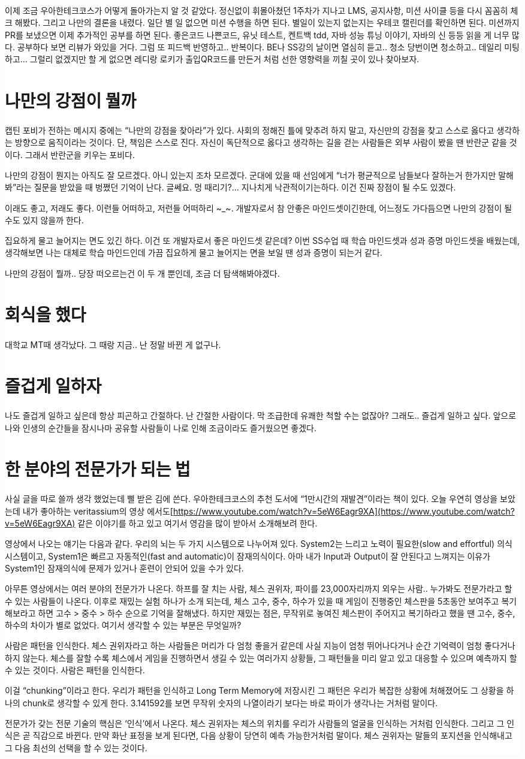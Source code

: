 이제 조금 우아한테크코스가 어떻게 돌아가는지 알 것 같았다. 정신없이 휘몰아쳤던 1주차가 지나고 LMS, 공지사항, 미션 사이클 등을 다시 꼼꼼히 체크 해봤다. 그리고 나만의 결론을 내렸다. 일단 별 일 없으면 미션 수행을 하면 된다. 별일이 있는지 없는지는 우테코 캘린더를 확인하면 된다. 미션까지 PR를 보냈으면 이제 추가적인 공부를 하면 된다. 좋은코드 나쁜코드,  유닛 테스트, 켄트백 tdd, 자바 성능 튜닝 이야기, 자바의 신 등등 읽을 게 너무 많다. 공부하다 보면 리뷰가 와있을 거다. 그럼 또 피드백 반영하고.. 반복이다. BE나 SS강의 날이면 열심히 듣고.. 청소 당번이면 청소하고.. 데일리 미팅하고… 그럴리 없겠지만 할 게 없으면 레디랑 로키가 출입QR코드를 만든거 처럼 선한 영향력을 끼칠 곳이 있나 찾아보자.  

# 나만의 강점이 뭘까

캡틴 포비가 전하는 메시지 중에는 “나만의 강점을 찾아라”가 있다. 사회의 정해진 틀에 맞추려 하지 말고, 자신만의 강점을 찾고 스스로 옳다고 생각하는 방향으로 움직이라는 것이다. 단, 책임은 스스로 진다. 자신이 독단적으로 옳다고 생각하는 길을 걷는 사람들은 외부 사람이 봤을 땐 반란군 같을 것이다. 그래서 반란군을 키우는 포비다. 

나만의 강점이 뭔지는 아직도 잘 모르겠다. 아니 있는지 조차 모르겠다. 군대에 있을 때 선임에게 “너가 평균적으로 남들보다  잘하는거 한가지만 말해봐”라는 질문을 받았을 때 벙쪘던 기억이 난다. 글쎄요. 멍 때리기?… 지나치게 낙관적이기는하다. 이건 진짜 장점이 될 수도 있겠다.

이래도 좋고, 저래도 좋다. 이런들 어떠하고, 저런들 어떠하리 ~_~. 개발자로서 참 안좋은 마인드셋이긴한데, 어느정도 가다듬으면 나만의 강점이 될 수도 있지 않을까 한다. 

집요하게 물고 늘어지는 면도 있긴 하다. 이건 또 개발자로서 좋은 마인드셋 같은데? 이번 SS수업 때 학습 마인드셋과 성과 증명 마인드셋을 배웠는데, 생각해보면 나는 대체로 학습 마인드인데 가끔 집요하게 물고 늘어지는 면을 보일 땐 성과 증명이 되는거 같다.

나만의 강점이 뭘까.. 당장 떠오르는건 이 두 개 뿐인데, 조금 더 탐색해봐야겠다.

# 회식을 했다

대학교 MT때 생각났다. 그 때랑 지금.. 난 정말 바뀐 게 없구나.

# 즐겁게 일하자

나도 즐겁게 일하고 싶은데 항상 피곤하고 간절하다. 난 간절한 사람이다. 막 조급한데 유쾌한 척할 수는 없잖아? 그래도.. 즐겁게 일하고 싶다. 앞으로 나와 인생의 순간들을 잠시나마 공유할 사람들이 나로 인해 조금이라도 즐거웠으면 좋겠다.

# 한 분야의 전문가가 되는 법

사실 글을 따로 쓸까 생각 했었는데 삘 받은 김에 쓴다. 우아한테크코스의 추천 도서에 “1만시간의 재발견”이라는 책이 있다.  오늘 우연히 영상을 보았는데 내가 좋아하는 veritassium의 영상 에서도[https://www.youtube.com/watch?v=5eW6Eagr9XA](https://www.youtube.com/watch?v=5eW6Eagr9XA)  같은 이야기를 하고 있고 여기서 영감을 많이 받아서 소개해보려 한다. 

영상에서 나오는 얘기는 다음과 같다. 우리의 뇌는 두 가지 시스템으로 나누어져 있다. System2는 느리고 노력이 필요한(slow and effortful) 의식 시스템이고,  System1은 빠르고 자동적인(fast and automatic)이 잠재의식이다. 아마 내가 Input과 Output이 잘 안된다고 느껴지는 이유가 System1인 잠재의식에 문제가 있거나 훈련이 안되어 있을 수가 있다.

아무튼 영상에서는 여러 분야의 전문가가 나온다. 하프를 잘 치는 사람, 체스 권위자, 파이를 23,000자리까지 외우는 사람.. 누가봐도 전문가라고 할 수 있는 사람들이 나온다. 이후로 재밌는 실험 하나가 소개 되는데, 체스 고수,  중수, 하수가 있을 때 게임이 진행중인 체스판을 5초동안 보여주고 복기해보라고 하면 고수 > 중수 > 하수 순으로 기억을 잘해냈다. 하지만 재밌는 점은, 무작위로 놓여진 체스판이 주어지고 복기하라고 했을 땐 고수, 중수, 하수의 차이가 별로 없었다. 여기서 생각할 수 있는 부분은 무엇일까?

사람은 패턴을 인식한다. 체스 권위자라고 하는 사람들은 머리가 다 엄청 좋을거 같은데 사실 지능이 엄청 뛰어나다거나 순간 기억력이 엄청 좋다거나 하지 않는다.  체스를 잘할 수록 체스에서 게임을 진행하면서 생길 수 있는 여러가지 상황들, 그 패턴들을 미리 알고 있고 대응할 수 있으며 예측까지 할 수 있는 것이다. 사람은 패턴을 인식한다.

이걸 “chunking”이라고 한다. 우리가 패턴을 인식하고 Long Term Memory에 저장시킨 그 패턴은 우리가 복잡한 상황에 처해졌어도 그 상황을 하나의 chunk로 생각할 수 있게 한다. 3.141592를 보면 무작위 숫자의 나열이라기 보다는 바로 파이가 생각나는 거처럼 말이다.

전문가가 갖는 전문 기술의 핵심은 ‘인식’에서 나온다. 체스 권위자는 체스의 위치를 우리가 사람들의 얼굴을 인식하는 거처럼 인식한다. 그리고 그 인식은 곧 직감으로 바뀐다. 만약 화난 표정을 보게 된다면, 다음 상황이 당연히 예측 가능한거처럼 말이다. 체스 권위자는 말들의 포지션을 인식해내고 그 다음 최선의 선택을 할 수 있는 것이다. 
